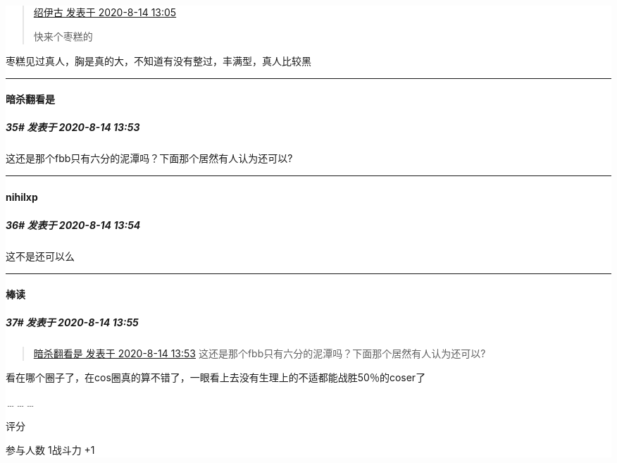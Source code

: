 

<blockquote><a href="httphttps://bbs.saraba1st.com/2b/forum.php?mod=redirect&amp;goto=findpost&amp;pid=48426854&amp;ptid=1954677" target="_blank">绍伊古 发表于 2020-8-14 13:05</a>

快来个枣糕的</blockquote>
枣糕见过真人，胸是真的大，不知道有没有整过，丰满型，真人比较黑







*****

####  暗杀翻看是  
##### 35#       发表于 2020-8-14 13:53




这还是那个fbb只有六分的泥潭吗？下面那个居然有人认为还可以?







*****

####  nihilxp  
##### 36#       发表于 2020-8-14 13:54




这不是还可以么







*****

####  棒读  
##### 37#       发表于 2020-8-14 13:55



<blockquote><a href="httphttps://bbs.saraba1st.com/2b/forum.php?mod=redirect&amp;goto=findpost&amp;pid=48427291&amp;ptid=1954677" target="_blank">暗杀翻看是 发表于 2020-8-14 13:53</a>
这还是那个fbb只有六分的泥潭吗？下面那个居然有人认为还可以?</blockquote>
看在哪个圈子了，在cos圈真的算不错了，一眼看上去没有生理上的不适都能战胜50％的coser了



﹍﹍﹍

评分





 参与人数 1战斗力 +1
